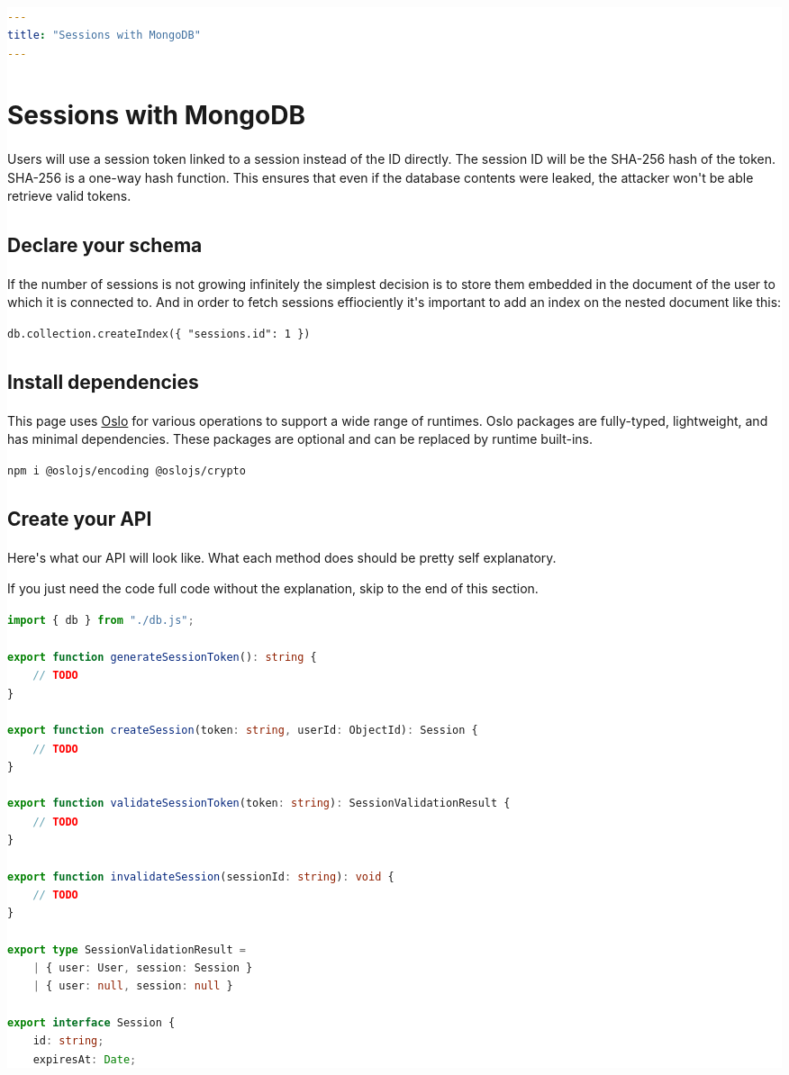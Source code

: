 ```yaml
---
title: "Sessions with MongoDB"
---
```


# Sessions with MongoDB

Users will use a session token linked to a session instead of the ID directly. The session ID will be the SHA-256 hash of the token. SHA-256 is a one-way hash function. This ensures that even if the database contents were leaked, the attacker won't be able retrieve valid tokens.

## Declare your schema

If the number of sessions is not growing infinitely the simplest decision is to store them embedded in the document of the user to which it is connected to. And in order to fetch sessions effiociently it's important to add an index on the nested document like this:

```
db.collection.createIndex({ "sessions.id": 1 })

```

## Install dependencies

This page uses [Oslo](https://oslojs.dev) for various operations to support a wide range of runtimes. Oslo packages are fully-typed, lightweight, and has minimal dependencies. These packages are optional and can be replaced by runtime built-ins.

```
npm i @oslojs/encoding @oslojs/crypto
```

## Create your API

Here's what our API will look like. What each method does should be pretty self explanatory.

If you just need the code full code without the explanation, skip to the end of this section.

```ts
import { db } from "./db.js";

export function generateSessionToken(): string {
	// TODO
}

export function createSession(token: string, userId: ObjectId): Session {
	// TODO
}

export function validateSessionToken(token: string): SessionValidationResult {
	// TODO
}

export function invalidateSession(sessionId: string): void {
	// TODO
}

export type SessionValidationResult =  
	| { user: User, session: Session } 
	| { user: null, session: null }

export interface Session {
	id: string;
	expiresAt: Date;
```